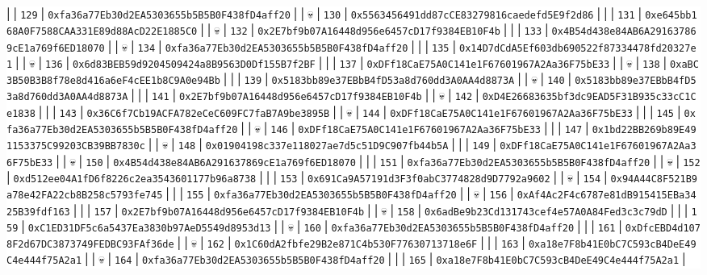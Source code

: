 |  | `129` | `0xfa36a77Eb30d2EA5303655b5B5B0F438fD4aff20` |
| 💀 | `130` | `0x5563456491dd87cCE83279816caedefd5E9f2d86` |
|  | `131` | `0xe645bb168A0F7588CAA331E89d88AcD22E1885C0` |
| 💀 | `132` | `0x2E7bf9b07A16448d956e6457cD17f9384EB10F4b` |
|  | `133` | `0x4B54d438e84AB6A291637869cE1a769f6ED18070` |
| 💀 | `134` | `0xfa36a77Eb30d2EA5303655b5B5B0F438fD4aff20` |
|  | `135` | `0x14D7dCdA5Ef603db690522f87334478fd20327e1` |
| 💀 | `136` | `0x6d83BEB59d9204509424a8B9563D0Df155B7f2BF` |
|  | `137` | `0xDFf18CaE75A0C141e1F67601967A2Aa36F75bE33` |
| 💀 | `138` | `0xaBC3B50B3B8f78e8d416a6eF4cEE1b8C9A0e94Bb` |
|  | `139` | `0x5183bb89e37EBbB4fD53a8d760dd3A0AA4d8873A` |
| 💀 | `140` | `0x5183bb89e37EBbB4fD53a8d760dd3A0AA4d8873A` |
|  | `141` | `0x2E7bf9b07A16448d956e6457cD17f9384EB10F4b` |
| 💀 | `142` | `0xD4E26683635bf3dc9EAD5F31B935c33cC1Ce1838` |
|  | `143` | `0x36C6f7Cb19ACFA782eCeC609FC7faB7A9be3895B` |
| 💀 | `144` | `0xDFf18CaE75A0C141e1F67601967A2Aa36F75bE33` |
|  | `145` | `0xfa36a77Eb30d2EA5303655b5B5B0F438fD4aff20` |
| 💀 | `146` | `0xDFf18CaE75A0C141e1F67601967A2Aa36F75bE33` |
|  | `147` | `0x1bd22BB269b89E491153375C99203CB39BB7830c` |
| 💀 | `148` | `0x01904198c337e118027ae7d5c51D9C907fb44b5A` |
|  | `149` | `0xDFf18CaE75A0C141e1F67601967A2Aa36F75bE33` |
| 💀 | `150` | `0x4B54d438e84AB6A291637869cE1a769f6ED18070` |
|  | `151` | `0xfa36a77Eb30d2EA5303655b5B5B0F438fD4aff20` |
| 💀 | `152` | `0xd512ee04A1fD6f8226c2ea3543601177b96a8738` |
|  | `153` | `0x691Ca9A57191d3F3f0abC3774828d9D7792a9602` |
| 💀 | `154` | `0x94A44C8F521B9a78e42FA22cb8B258c5793fe745` |
|  | `155` | `0xfa36a77Eb30d2EA5303655b5B5B0F438fD4aff20` |
| 💀 | `156` | `0xAf4Ac2F4c6787e81dB915415EBa3425B39fdf163` |
|  | `157` | `0x2E7bf9b07A16448d956e6457cD17f9384EB10F4b` |
| 💀 | `158` | `0x6adBe9b23Cd131743cef4e57A0A84Fed3c3c79dD` |
|  | `159` | `0xC1ED31DF5c6a5437Ea3830b97AeD5549d8953d13` |
| 💀 | `160` | `0xfa36a77Eb30d2EA5303655b5B5B0F438fD4aff20` |
|  | `161` | `0xDfcEBD4d1078F2d67DC3873749FEDBC93FAf36de` |
| 💀 | `162` | `0x1C60dA2fbfe29B2e871C4b530F77630713718e6F` |
|  | `163` | `0xa18e7F8b41E0bC7C593cB4DeE49C4e444f75A2a1` |
| 💀 | `164` | `0xfa36a77Eb30d2EA5303655b5B5B0F438fD4aff20` |
|  | `165` | `0xa18e7F8b41E0bC7C593cB4DeE49C4e444f75A2a1` |